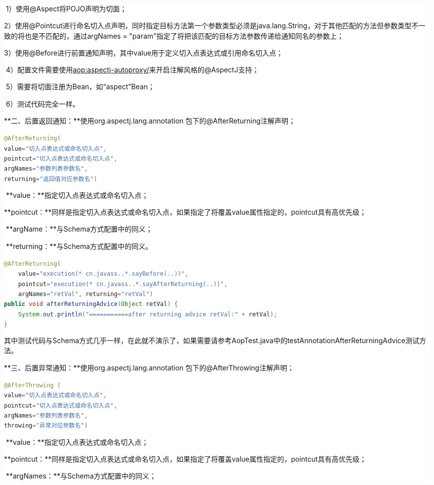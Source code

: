​       1）使用@Aspect将POJO声明为切面；

​       2）使用@Pointcut进行命名切入点声明，同时指定目标方法第一个参数类型必须是java.lang.String，对于其他匹配的方法但参数类型不一致的将也是不匹配的，通过argNames = "param"指定了将把该匹配的目标方法参数传递给通知同名的参数上；

​       3）使用@Before进行前置通知声明，其中value用于定义切入点表达式或引用命名切入点；

​       4）配置文件需要使用<aop:aspectj-autoproxy/>来开启注解风格的@AspectJ支持；

​       5）需要将切面注册为Bean，如“aspect”Bean；

​       6）测试代码完全一样。





**二、后置返回通知：**使用org.aspectj.lang.annotation 包下的@AfterReturning注解声明；

 ```java
@AfterReturning(  
value="切入点表达式或命名切入点",  
pointcut="切入点表达式或命名切入点",  
argNames="参数列表参数名",  
returning="返回值对应参数名")  
 ```

​       **value：**指定切入点表达式或命名切入点；

​       **pointcut：**同样是指定切入点表达式或命名切入点，如果指定了将覆盖value属性指定的，pointcut具有高优先级；

​       **argName：**与Schema方式配置中的同义；

​       **returning：**与Schema方式配置中的同义。

```java
@AfterReturning(  
    value="execution(* cn.javass..*.sayBefore(..))",  
    pointcut="execution(* cn.javass..*.sayAfterReturning(..))",  
    argNames="retVal", returning="retVal")  
public void afterReturningAdvice(Object retVal) {  
    System.out.println("===========after returning advice retVal:" + retVal);  
}  
```

其中测试代码与Schema方式几乎一样，在此就不演示了，如果需要请参考AopTest.java中的testAnnotationAfterReturningAdvice测试方法。

 **三、后置异常通知：**使用org.aspectj.lang.annotation 包下的@AfterThrowing注解声明；

 ```java
@AfterThrowing (  
value="切入点表达式或命名切入点",  
pointcut="切入点表达式或命名切入点",  
argNames="参数列表参数名",  
throwing="异常对应参数名") 
 ```

​       **value：**指定切入点表达式或命名切入点；

​       **pointcut：**同样是指定切入点表达式或命名切入点，如果指定了将覆盖value属性指定的，pointcut具有高优先级；

​       **argNames：**与Schema方式配置中的同义；
